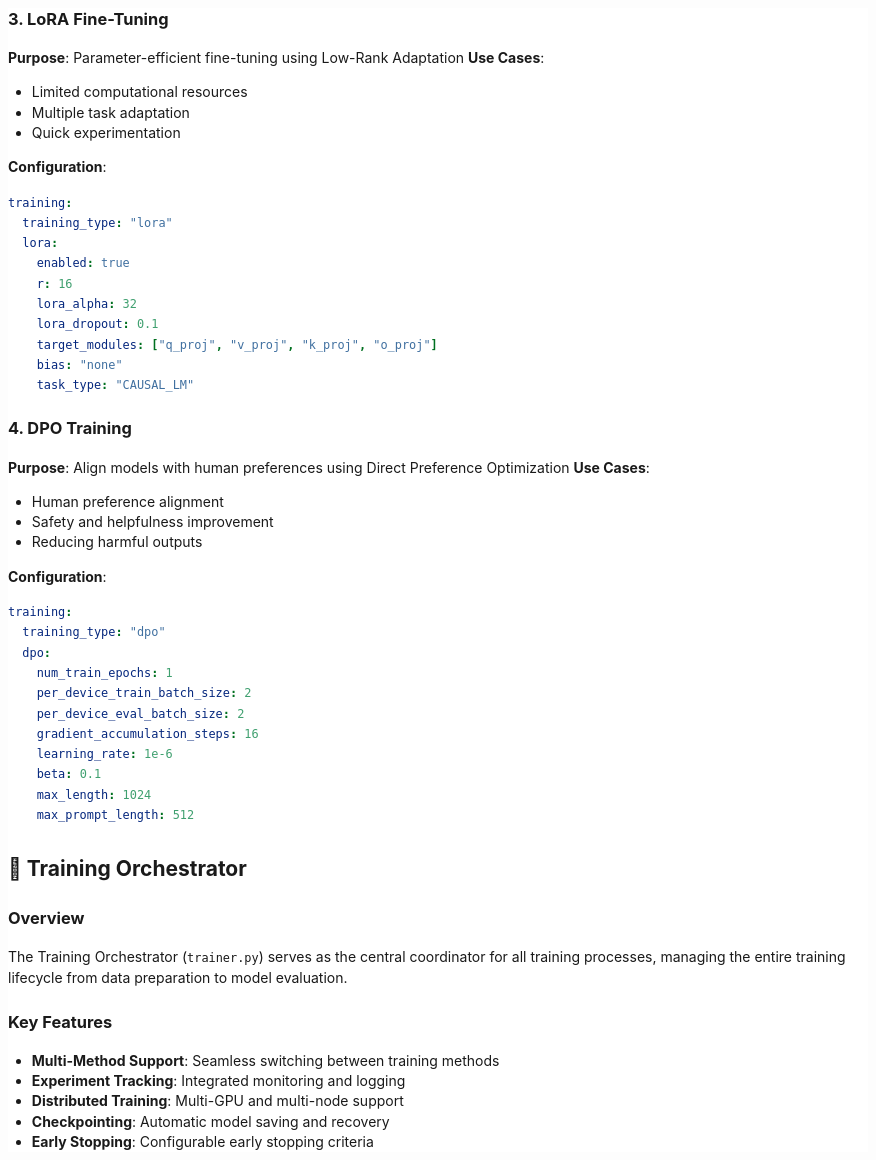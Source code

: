 ### 3. LoRA Fine-Tuning
**Purpose**: Parameter-efficient fine-tuning using Low-Rank Adaptation
**Use Cases**:
- Limited computational resources
- Multiple task adaptation
- Quick experimentation

**Configuration**:
```yaml
training:
  training_type: "lora"
  lora:
    enabled: true
    r: 16
    lora_alpha: 32
    lora_dropout: 0.1
    target_modules: ["q_proj", "v_proj", "k_proj", "o_proj"]
    bias: "none"
    task_type: "CAUSAL_LM"
```

### 4. DPO Training
**Purpose**: Align models with human preferences using Direct Preference Optimization
**Use Cases**:
- Human preference alignment
- Safety and helpfulness improvement
- Reducing harmful outputs

**Configuration**:
```yaml
training:
  training_type: "dpo"
  dpo:
    num_train_epochs: 1
    per_device_train_batch_size: 2
    per_device_eval_batch_size: 2
    gradient_accumulation_steps: 16
    learning_rate: 1e-6
    beta: 0.1
    max_length: 1024
    max_prompt_length: 512
```

## 🎼 Training Orchestrator

### Overview
The Training Orchestrator (`trainer.py`) serves as the central coordinator for all training processes, managing the entire training lifecycle from data preparation to model evaluation.

### Key Features
- **Multi-Method Support**: Seamless switching between training methods
- **Experiment Tracking**: Integrated monitoring and logging
- **Distributed Training**: Multi-GPU and multi-node support
- **Checkpointing**: Automatic model saving and recovery
- **Early Stopping**: Configurable early stopping criteria

